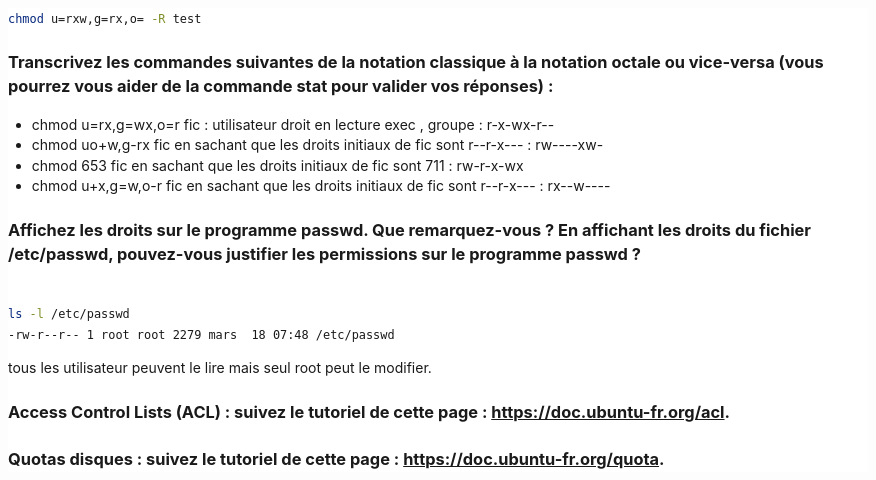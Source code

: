 ```bash
chmod u=rxw,g=rx,o= -R test
```

### Transcrivez les commandes suivantes de la notation classique à la notation octale ou vice-versa (vous pourrez vous aider de la commande stat pour valider vos réponses) :
- chmod u=rx,g=wx,o=r fic : utilisateur droit en lecture exec , groupe : r-x-wx-r--
- chmod uo+w,g-rx fic en sachant que les droits initiaux de fic sont r--r-x--- : rw----xw-
- chmod 653 fic en sachant que les droits initiaux de fic sont 711 : rw-r-x-wx
- chmod u+x,g=w,o-r fic en sachant que les droits initiaux de fic sont r--r-x--- : rx--w----

### Affichez les droits sur le programme passwd. Que remarquez-vous ? En affichant les droits du fichier /etc/passwd, pouvez-vous justifier les permissions sur le programme passwd ?

```bash

ls -l /etc/passwd
-rw-r--r-- 1 root root 2279 mars  18 07:48 /etc/passwd
```

tous les utilisateur peuvent le lire mais seul root peut le modifier.

### Access Control Lists (ACL) : suivez le tutoriel de cette page : https://doc.ubuntu-fr.org/acl.

### Quotas disques : suivez le tutoriel de cette page : https://doc.ubuntu-fr.org/quota.
